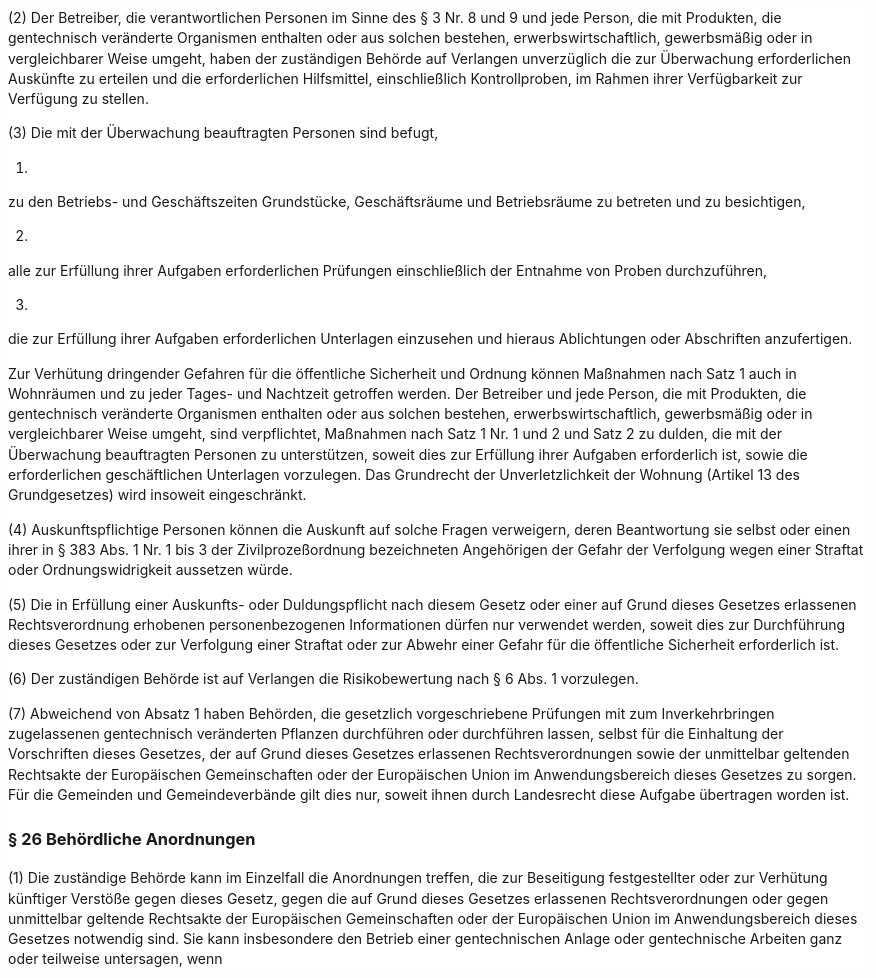 (2) Der Betreiber, die verantwortlichen Personen im Sinne des § 3 Nr. 8 und 9 und jede Person, die mit Produkten, die gentechnisch veränderte Organismen enthalten oder aus solchen bestehen, erwerbswirtschaftlich, gewerbsmäßig oder in vergleichbarer Weise umgeht, haben der zuständigen Behörde auf Verlangen unverzüglich die zur Überwachung erforderlichen Auskünfte zu erteilen und die erforderlichen Hilfsmittel, einschließlich Kontrollproben, im Rahmen ihrer Verfügbarkeit zur Verfügung zu stellen.

(3) Die mit der Überwachung beauftragten Personen sind befugt,

1.  
zu den Betriebs- und Geschäftszeiten Grundstücke, Geschäftsräume und Betriebsräume zu betreten und zu besichtigen,

2.  
alle zur Erfüllung ihrer Aufgaben erforderlichen Prüfungen einschließlich der Entnahme von Proben durchzuführen,

3.  
die zur Erfüllung ihrer Aufgaben erforderlichen Unterlagen einzusehen und hieraus Ablichtungen oder Abschriften anzufertigen.

Zur Verhütung dringender Gefahren für die öffentliche Sicherheit und Ordnung können Maßnahmen nach Satz 1 auch in Wohnräumen und zu jeder Tages- und Nachtzeit getroffen werden. Der Betreiber und jede Person, die mit Produkten, die gentechnisch veränderte Organismen enthalten oder aus solchen bestehen, erwerbswirtschaftlich, gewerbsmäßig oder in vergleichbarer Weise umgeht, sind verpflichtet, Maßnahmen nach Satz 1 Nr. 1 und 2 und Satz 2 zu dulden, die mit der Überwachung beauftragten Personen zu unterstützen, soweit dies zur Erfüllung ihrer Aufgaben erforderlich ist, sowie die erforderlichen geschäftlichen Unterlagen vorzulegen. Das Grundrecht der Unverletzlichkeit der Wohnung (Artikel 13 des Grundgesetzes) wird insoweit eingeschränkt.

(4) Auskunftspflichtige Personen können die Auskunft auf solche Fragen verweigern, deren Beantwortung sie selbst oder einen ihrer in § 383 Abs. 1 Nr. 1 bis 3 der Zivilprozeßordnung bezeichneten Angehörigen der Gefahr der Verfolgung wegen einer Straftat oder Ordnungswidrigkeit aussetzen würde.

(5) Die in Erfüllung einer Auskunfts- oder Duldungspflicht nach diesem Gesetz oder einer auf Grund dieses Gesetzes erlassenen Rechtsverordnung erhobenen personenbezogenen Informationen dürfen nur verwendet werden, soweit dies zur Durchführung dieses Gesetzes oder zur Verfolgung einer Straftat oder zur Abwehr einer Gefahr für die öffentliche Sicherheit erforderlich ist.

(6) Der zuständigen Behörde ist auf Verlangen die Risikobewertung nach § 6 Abs. 1 vorzulegen.

(7) Abweichend von Absatz 1 haben Behörden, die gesetzlich vorgeschriebene Prüfungen mit zum Inverkehrbringen zugelassenen gentechnisch veränderten Pflanzen durchführen oder durchführen lassen, selbst für die Einhaltung der Vorschriften dieses Gesetzes, der auf Grund dieses Gesetzes erlassenen Rechtsverordnungen sowie der unmittelbar geltenden Rechtsakte der Europäischen Gemeinschaften oder der Europäischen Union im Anwendungsbereich dieses Gesetzes zu sorgen. Für die Gemeinden und Gemeindeverbände gilt dies nur, soweit ihnen durch Landesrecht diese Aufgabe übertragen worden ist.

### § 26 Behördliche Anordnungen

(1) Die zuständige Behörde kann im Einzelfall die Anordnungen treffen, die zur Beseitigung festgestellter oder zur Verhütung künftiger Verstöße gegen dieses Gesetz, gegen die auf Grund dieses Gesetzes erlassenen Rechtsverordnungen oder gegen unmittelbar geltende Rechtsakte der Europäischen Gemeinschaften oder der Europäischen Union im Anwendungsbereich dieses Gesetzes notwendig sind. Sie kann insbesondere den Betrieb einer gentechnischen Anlage oder gentechnische Arbeiten ganz oder teilweise untersagen, wenn
